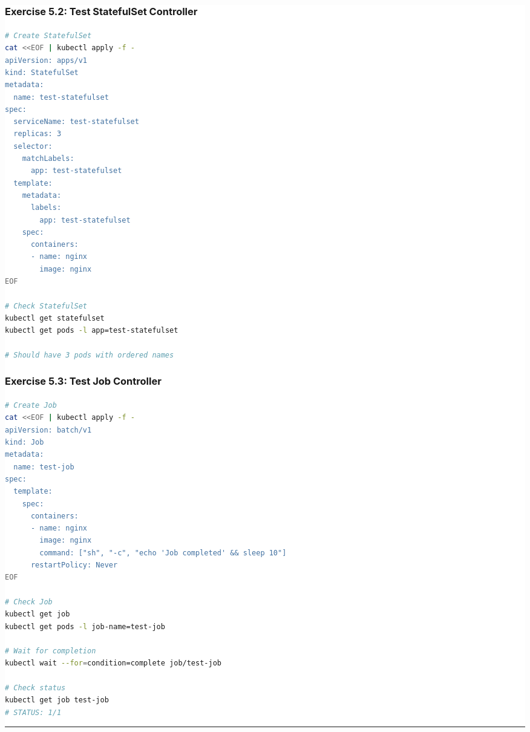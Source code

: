 ### Exercise 5.2: Test StatefulSet Controller

```bash
# Create StatefulSet
cat <<EOF | kubectl apply -f -
apiVersion: apps/v1
kind: StatefulSet
metadata:
  name: test-statefulset
spec:
  serviceName: test-statefulset
  replicas: 3
  selector:
    matchLabels:
      app: test-statefulset
  template:
    metadata:
      labels:
        app: test-statefulset
    spec:
      containers:
      - name: nginx
        image: nginx
EOF

# Check StatefulSet
kubectl get statefulset
kubectl get pods -l app=test-statefulset

# Should have 3 pods with ordered names
```

### Exercise 5.3: Test Job Controller

```bash
# Create Job
cat <<EOF | kubectl apply -f -
apiVersion: batch/v1
kind: Job
metadata:
  name: test-job
spec:
  template:
    spec:
      containers:
      - name: nginx
        image: nginx
        command: ["sh", "-c", "echo 'Job completed' && sleep 10"]
      restartPolicy: Never
EOF

# Check Job
kubectl get job
kubectl get pods -l job-name=test-job

# Wait for completion
kubectl wait --for=condition=complete job/test-job

# Check status
kubectl get job test-job
# STATUS: 1/1
```

---